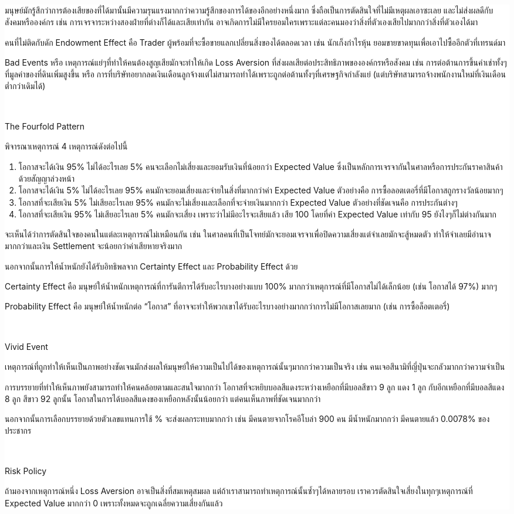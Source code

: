 มนุษย์มักรู้สึกว่าการต้องเสียของที่ได้มานั้นมีความรุนแรงมากกว่าความรู้สึกของการได้ของอีกอย่างหนึ่งมาก ซึ่งถือเป็นการตัดสินใจที่ไม่มีเหตุผลเอาซะเลย และไม่ส่งผลดีกับสังคมหรือองค์กร เช่น การเจรจาระหว่างสองฝ่ายที่ต่างก็ได้และเสียเท่ากัน อาจเกิดการไม่มีใครยอมใครเพราะแต่ละคนมองว่าสิ่งที่ตัวเองเสียไปมากกว่าสิ่งที่ตัวเองได้มา

คนที่ไม่ติดกับดัก Endowment Effect คือ Trader ผู้พร้อมที่จะซื้อขายแลกเปลี่ยนสิ่งของได้ตลอดเวลา เช่น นักเก็งกำไรหุ้น ยอมขายขาดทุนเพื่อเอาไปซื้ออีกตัวที่เทรนด์มา

Bad Events หรือ เหตุการณ์แย่ๆที่ทำให้คนต้องสูญเสียมักจะทำให้เกิด Loss Aversion ที่ส่งผลเสียต่อประสิทธิภาพขององค์กรหรือสังคม เช่น การต่อต้านการขึ้นค่าเช่าทั้งๆที่มูลค่าของที่ดินเพิ่มสูงขึ้น หรือ การที่บริษัทอยากลดเงินเดือนลูกจ้างแต่ไม่สามารถทำได้เพราะถูกต่อต้านทั้งๆที่เศรษฐกิจกำลังแย่ (แต่บริษัทสามารถจ้างพนักงานใหม่ที่เงินเดือนต่ำกว่าเดิมได้)

 

The Fourfold Pattern

พิจารณาเหตุการณ์ 4 เหตุการณ์ดังต่อไปนี้

1. โอกาสจะได้เงิน 95% ไม่ได้อะไรเลย 5% คนจะเลือกไม่เสี่ยงและยอมรับเงินที่น้อยกว่า Expected Value ซึ่งเป็นหลักการเจรจากันในศาลหรือการประกันราคาสินค้าด้วยสัญญาล่วงหน้า
2. โอกาสจะได้เงิน 5% ไม่ได้อะไรเลย 95% คนมักจะยอมเสี่ยงและจ่ายในสิ่งที่มากกว่าค่า Expected Value ตัวอย่างคือ การซื้อลอตเตอรี่ที่มีโอกาสถูกรางวัลน้อยมากๆ
3. โอกาสที่จะเสียเงิน 5% ไม่เสียอะไรเลย 95% คนมักจะไม่เสี่ยงและเลือกที่จะจ่ายเงินมากกว่า Expected Value ตัวอย่างที่ชัดเจนคือ การประกันต่างๆ
4. โอกาสที่จะเสียเงิน 95% ไม่เสียอะไรเลย 5% คนมักจะเสี่ยง เพราะว่าไม่มีอะไรจะเสียแล้ว เสีย 100 โดยที่ค่า Expected Value เท่ากับ 95 ยังไงๆก็ไม่ต่างกันมาก

จะเห็นได้ว่าการตัดสินใจของคนในแต่ละเหตุการณ์ไม่เหมือนกัน เช่น ในศาลคนที่เป็นโจทย์มักจะยอมเจรจาเพื่อปิดความเสี่ยงแต่จำเลยมักจะสู้หมดตัว ทำให้จำเลยมีอำนาจมากกว่าและเงิน Settlement จะน้อยกว่าค่าเสียหายจริงมาก

นอกจากนั้นการให้น้ำหนักยังได้รับอิทธิพลจาก Certainty Effect และ Probability Effect ด้วย

Certainty Effect คือ มนุษย์ให้น้ำหนักเหตุการณ์ที่การันตีการได้รับอะไรบางอย่างแบบ 100% มากกว่าเหตุการณ์ที่มีโอกาสไม่ได้เล็กน้อย (เช่น โอกาสได้ 97%) มากๆ

Probability Effect คือ มนุษย์ให้น้ำหนักต่อ “โอกาส” ที่อาจจะทำให้พวกเขาได้รับอะไรบางอย่างมากกว่าการไม่มีโอกาสเลยมาก (เช่น การซื้อล็อตเตอรี่)

 

Vivid Event

เหตุการณ์ที่ถูกทำให้เห็นเป็นภาพอย่างชัดเจนมักส่งผลให้มนุษย์ให้ความเป็นไปได้ของเหตุการณ์นั้นๆมากกว่าความเป็นจริง เช่น คนเจอสึนามิที่ญี่ปุ่นจะกลัวมากกว่าความจำเป็น

การบรรยายที่ทำให้เห็นภาพยังสามารถทำให้คนคล้อยตามและสนใจมากกว่า โอกาสที่จะหยิบบอลสีแดงระหว่างเหยือกที่มีบอลสีขาว 9 ลูก แดง 1 ลูก กับอีกเหยือกที่มีบอลสีแดง 8 ลูก สีขาว 92 ลูกนั้น โอกาสในการได้บอลสีแดงของเหยือกหลังนั้นน้อยกว่า แต่คนเห็นภาพที่ชัดเจนมากกว่า

นอกจากนั้นการเลือกบรรยายด้วยตัวเลขแทนการใช้ % จะส่งผลกระทบมากกว่า เช่น มีคนตายจากโรคอีโบล่า 900 คน มีน้ำหนักมากกว่า มีคนตายแล้ว 0.0078% ของประชากร

 

Risk Policy

ถ้ามองจากเหตุการณ์หนึ่ง Loss Aversion อาจเป็นสิ่งที่สมเหตุสมผล แต่ถ้าเราสามารถทำเหตุการณ์นั้นซ้ำๆได้หลายรอบ เราควรตัดสินใจเสี่ยงในทุกๆเหตุการณ์ที่ Expected Value มากกว่า 0 เพราะทั้งหมดจะถูกเฉลี่ยความเสี่ยงกันแล้ว
